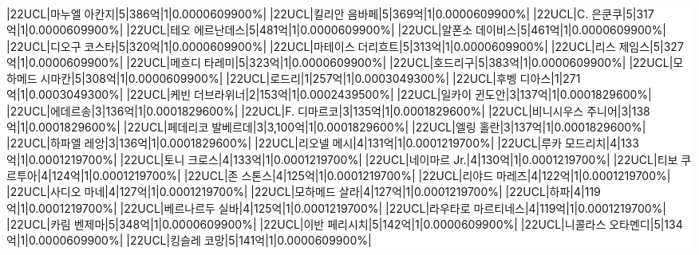 |22UCL|마누엘 아칸지|5|386억|1|0.0000609900%|
|22UCL|킬리안 음바페|5|369억|1|0.0000609900%|
|22UCL|C. 은쿤쿠|5|317억|1|0.0000609900%|
|22UCL|테오 에르난데스|5|481억|1|0.0000609900%|
|22UCL|알폰소 데이비스|5|461억|1|0.0000609900%|
|22UCL|디오구 코스타|5|320억|1|0.0000609900%|
|22UCL|마테이스 더리흐트|5|313억|1|0.0000609900%|
|22UCL|리스 제임스|5|327억|1|0.0000609900%|
|22UCL|메흐디 타레미|5|323억|1|0.0000609900%|
|22UCL|호드리구|5|383억|1|0.0000609900%|
|22UCL|모하메드 시마칸|5|308억|1|0.0000609900%|
|22UCL|로드리|1|257억|1|0.0003049300%|
|22UCL|후벵 디아스|1|271억|1|0.0003049300%|
|22UCL|케빈 더브라위너|2|153억|1|0.0002439500%|
|22UCL|일카이 귄도안|3|137억|1|0.0001829600%|
|22UCL|에데르송|3|136억|1|0.0001829600%|
|22UCL|F. 디마르코|3|135억|1|0.0001829600%|
|22UCL|비니시우스 주니어|3|138억|1|0.0001829600%|
|22UCL|페데리코 발베르데|3|3,100억|1|0.0001829600%|
|22UCL|엘링 홀란|3|137억|1|0.0001829600%|
|22UCL|하파엘 레앙|3|136억|1|0.0001829600%|
|22UCL|리오넬 메시|4|131억|1|0.0001219700%|
|22UCL|루카 모드리치|4|133억|1|0.0001219700%|
|22UCL|토니 크로스|4|133억|1|0.0001219700%|
|22UCL|네이마르 Jr.|4|130억|1|0.0001219700%|
|22UCL|티보 쿠르투아|4|124억|1|0.0001219700%|
|22UCL|존 스톤스|4|125억|1|0.0001219700%|
|22UCL|리야드 마레즈|4|122억|1|0.0001219700%|
|22UCL|사디오 마네|4|127억|1|0.0001219700%|
|22UCL|모하메드 살라|4|127억|1|0.0001219700%|
|22UCL|하파|4|119억|1|0.0001219700%|
|22UCL|베르나르두 실바|4|125억|1|0.0001219700%|
|22UCL|라우타로 마르티네스|4|119억|1|0.0001219700%|
|22UCL|카림 벤제마|5|348억|1|0.0000609900%|
|22UCL|이반 페리시치|5|142억|1|0.0000609900%|
|22UCL|니콜라스 오타멘디|5|134억|1|0.0000609900%|
|22UCL|킹슬레 코망|5|141억|1|0.0000609900%|